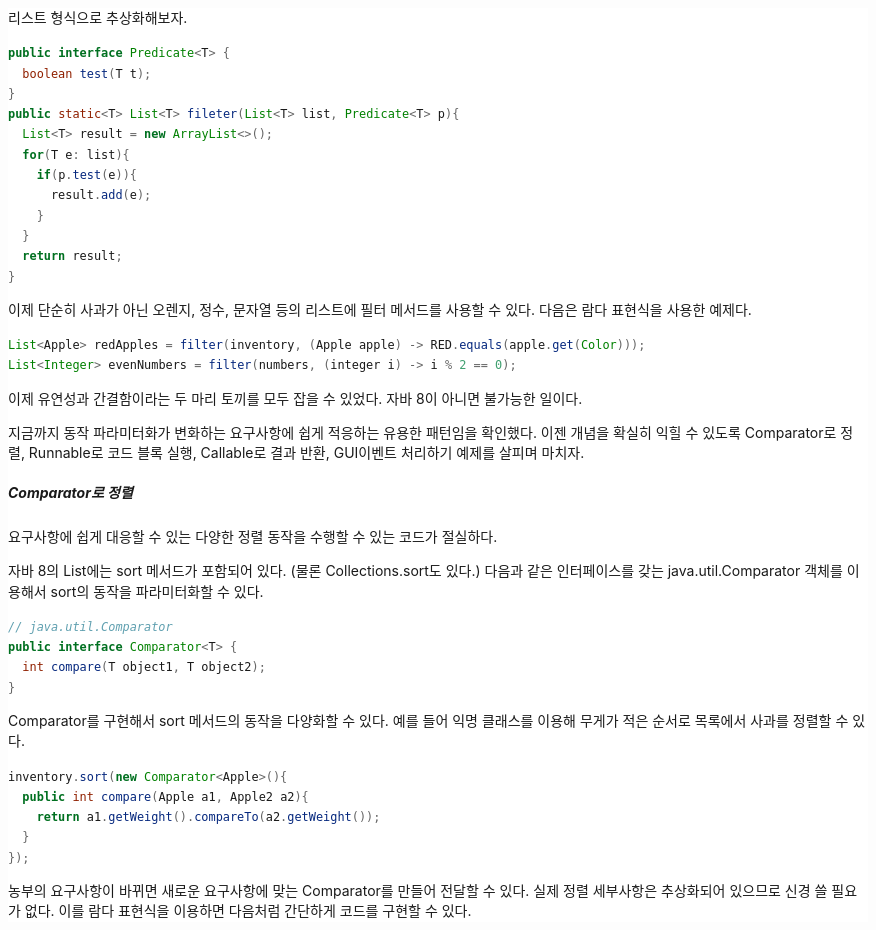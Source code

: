 리스트 형식으로 추상화해보자.

```java
public interface Predicate<T> {
  boolean test(T t);
}
public static<T> List<T> fileter(List<T> list, Predicate<T> p){
  List<T> result = new ArrayList<>();
  for(T e: list){
    if(p.test(e)){
      result.add(e);
    }
  }
  return result;
}
```

이제  단순히 사과가 아닌 오렌지, 정수, 문자열 등의 리스트에 필터 메서드를 사용할 수 있다. 다음은 람다 표현식을 사용한 예제다.

```java
List<Apple> redApples = filter(inventory, (Apple apple) -> RED.equals(apple.get(Color)));
List<Integer> evenNumbers = filter(numbers, (integer i) -> i % 2 == 0);
```

이제 유연성과 간결함이라는 두 마리 토끼를 모두 잡을 수 있었다. 자바 8이 아니면 불가능한 일이다.



지금까지 동작 파라미터화가 변화하는 요구사항에 쉽게 적응하는 유용한 패턴임을 확인했다. 이젠 개념을 확실히 익힐 수 있도록 Comparator로 정렬, Runnable로 코드 블록 실행, Callable로 결과 반환, GUI이벤트 처리하기 예제를 살피며 마치자.



##### Comparator로 정렬

요구사항에 쉽게 대응할 수 있는 다양한 정렬 동작을 수행할 수 있는 코드가 절실하다.

자바 8의 List에는 sort 메서드가 포함되어 있다. (물론 Collections.sort도 있다.) 다음과 같은 인터페이스를 갖는 java.util.Comparator 객체를 이용해서 sort의 동작을 파라미터화할 수 있다.

```java
// java.util.Comparator
public interface Comparator<T> {
  int compare(T object1, T object2);
}
```

Comparator를 구현해서 sort 메서드의 동작을 다양화할 수 있다. 예를 들어 익명 클래스를 이용해 무게가 적은 순서로 목록에서 사과를 정렬할 수 있다.

```java
inventory.sort(new Comparator<Apple>(){
  public int compare(Apple a1, Apple2 a2){
    return a1.getWeight().compareTo(a2.getWeight());
  }
});
```

농부의 요구사항이 바뀌면 새로운 요구사항에 맞는 Comparator를 만들어 전달할 수 있다. 실제 정렬 세부사항은 추상화되어 있으므로 신경 쓸 필요가 없다. 이를 람다 표현식을 이용하면 다음처럼 간단하게 코드를 구현할 수 있다.

